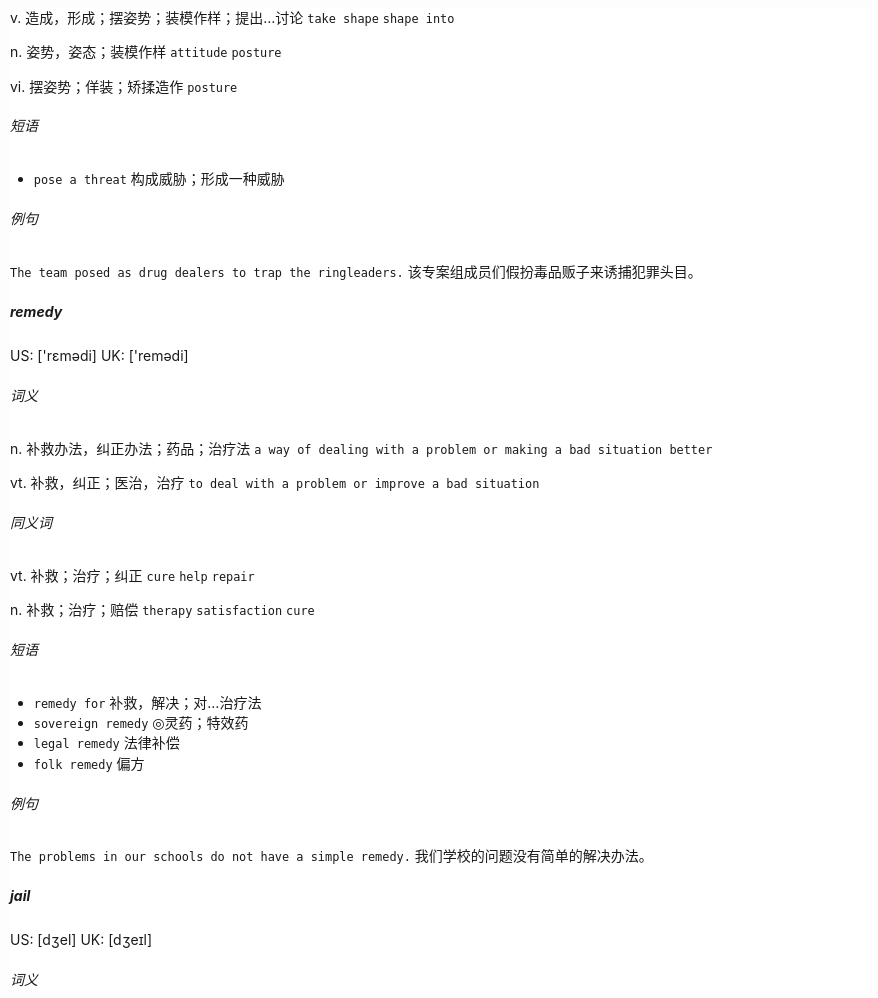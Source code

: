 v. 造成，形成；摆姿势；装模作样；提出…讨论
`take shape` `shape into`

n. 姿势，姿态；装模作样
`attitude` `posture`

vi. 摆姿势；佯装；矫揉造作
`posture`


###### 短语

- `pose a threat` 构成威胁；形成一种威胁

###### 例句

`The team posed as drug dealers to trap the ringleaders.`
该专案组成员们假扮毒品贩子来诱捕犯罪头目。


##### remedy

US: ['rɛmədi]
UK: ['remədi]

###### 词义

n. 补救办法，纠正办法；药品；治疗法
`a way of dealing with a problem or making a bad situation better`

vt. 补救，纠正；医治，治疗
`to deal with a problem or improve a bad situation`

###### 同义词

vt. 补救；治疗；纠正
`cure` `help` `repair`

n. 补救；治疗；赔偿
`therapy` `satisfaction` `cure`


###### 短语

- `remedy for` 补救，解决；对…治疗法
- `sovereign remedy` ◎灵药；特效药
- `legal remedy` 法律补偿
- `folk remedy` 偏方

###### 例句

`The problems in our schools do not have a simple remedy.`
我们学校的问题没有简单的解决办法。


##### jail

US: [dʒel]
UK: [dʒeɪl]

###### 词义
